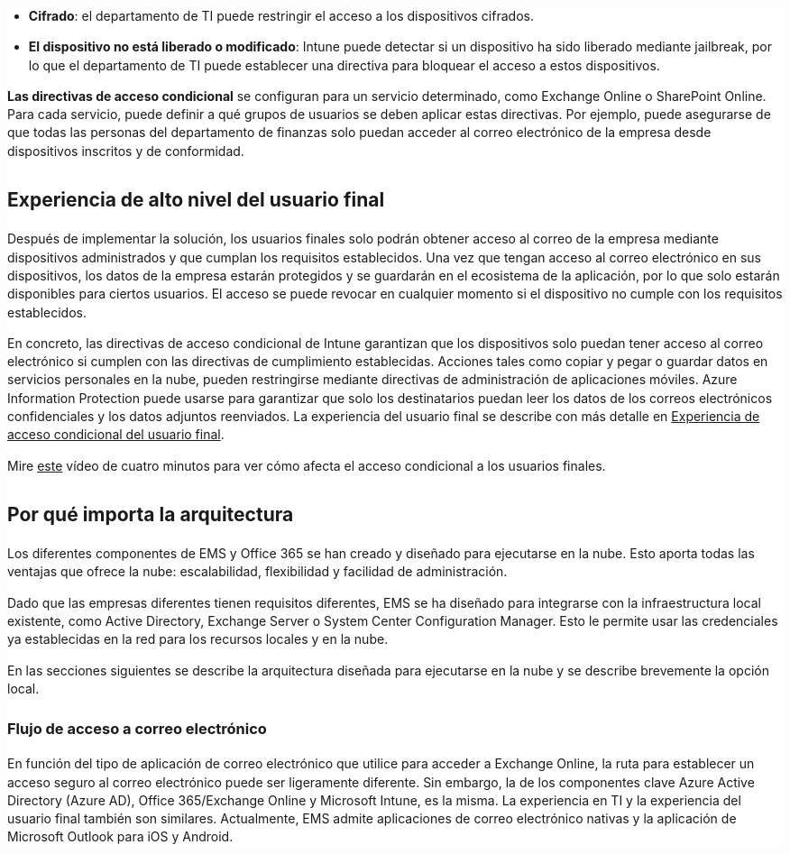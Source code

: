 -   **Cifrado**: el departamento de TI puede restringir el acceso a los dispositivos cifrados.

-   **El dispositivo no está liberado o modificado**: Intune puede detectar si un dispositivo ha sido liberado mediante jailbreak, por lo que el departamento de TI puede establecer una directiva para bloquear el acceso a estos dispositivos.

**Las directivas de acceso condicional** se configuran para un servicio determinado, como Exchange Online o SharePoint Online. Para cada servicio, puede definir a qué grupos de usuarios se deben aplicar estas directivas. Por ejemplo, puede asegurarse de que todas las personas del departamento de finanzas solo puedan acceder al correo electrónico de la empresa desde dispositivos inscritos y de conformidad.

## <a name="high-level-end-user-experience"></a>Experiencia de alto nivel del usuario final
Después de implementar la solución, los usuarios finales solo podrán obtener acceso al correo de la empresa mediante dispositivos administrados y que cumplan los requisitos establecidos. Una vez que tengan acceso al correo electrónico en sus dispositivos, los datos de la empresa estarán protegidos y se guardarán en el ecosistema de la aplicación, por lo que solo estarán disponibles para ciertos usuarios. El acceso se puede revocar en cualquier momento si el dispositivo no cumple con los requisitos establecidos.

En concreto, las directivas de acceso condicional de Intune garantizan que los dispositivos solo puedan tener acceso al correo electrónico si cumplen con las directivas de cumplimiento establecidas. Acciones tales como copiar y pegar o guardar datos en servicios personales en la nube, pueden restringirse mediante directivas de administración de aplicaciones móviles. Azure Information Protection puede usarse para garantizar que solo los destinatarios puedan leer los datos de los correos electrónicos confidenciales y los datos adjuntos reenviados. La experiencia del usuario final se describe con más detalle en [Experiencia de acceso condicional del usuario final](end-user-experience-conditional-access.md).


Mire [este](https://www.youtube.com/watch?feature=player_embedded&v=lYx3YIezccg) vídeo de cuatro minutos para ver cómo afecta el acceso condicional a los usuarios finales.

## <a name="why-architecture-matters"></a>Por qué importa la arquitectura
Los diferentes componentes de EMS y Office 365 se han creado y diseñado para ejecutarse en la nube. Esto aporta todas las ventajas que ofrece la nube: escalabilidad, flexibilidad y facilidad de administración.

Dado que las empresas diferentes tienen requisitos diferentes, EMS se ha diseñado para integrarse con la infraestructura local existente, como Active Directory, Exchange Server o System Center Configuration Manager. Esto le permite usar las credenciales ya establecidas en la red para los recursos locales y en la nube.

En las secciones siguientes se describe la arquitectura diseñada para ejecutarse en la nube y se describe brevemente la opción local.

### <a name="email-access-flow"></a>Flujo de acceso a correo electrónico
En función del tipo de aplicación de correo electrónico que utilice para acceder a Exchange Online, la ruta para establecer un acceso seguro al correo electrónico puede ser ligeramente diferente. Sin embargo, la de los componentes clave Azure Active Directory (Azure AD), Office 365/Exchange Online y Microsoft Intune, es la misma. La experiencia en TI y la experiencia del usuario final también son similares. Actualmente, EMS admite aplicaciones de correo electrónico nativas y la aplicación de Microsoft Outlook para iOS y Android.
